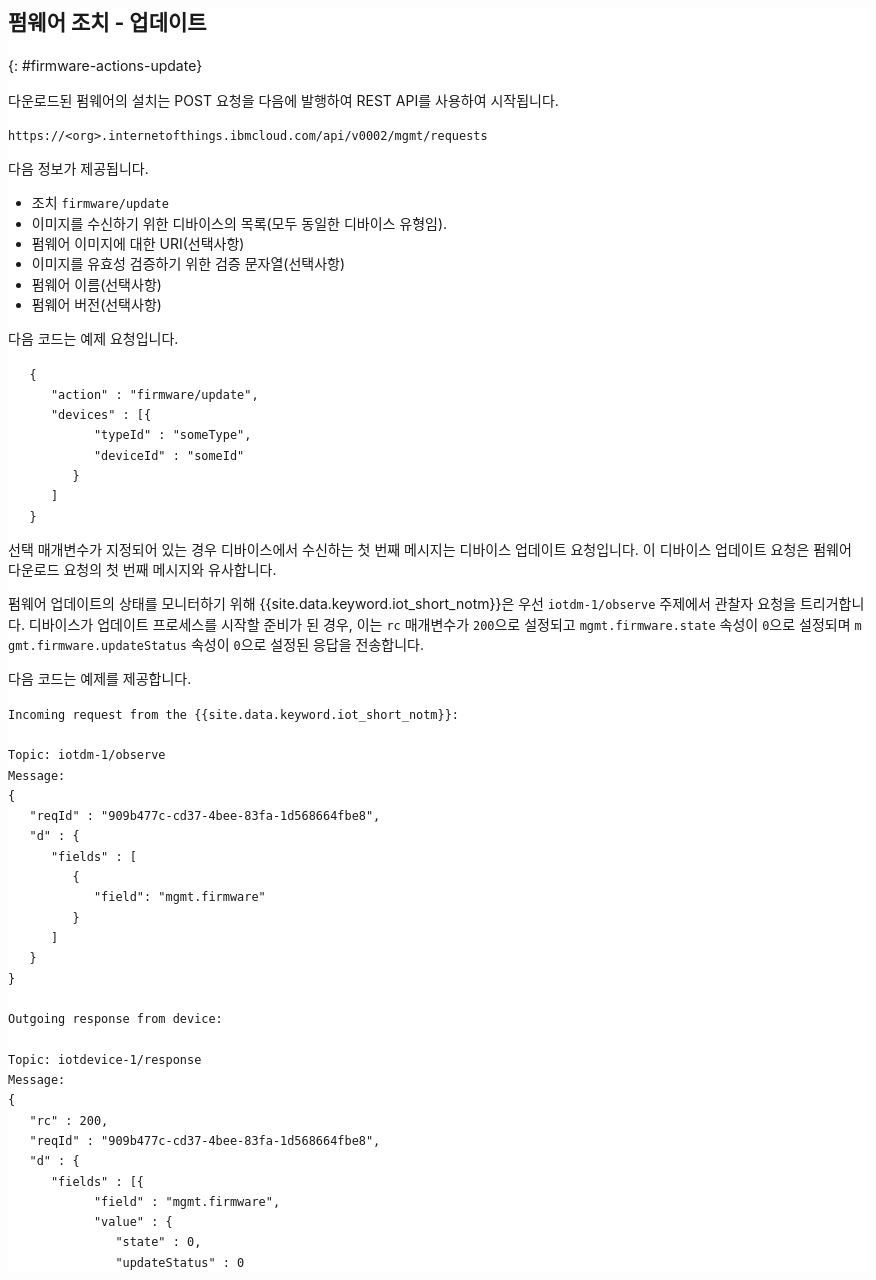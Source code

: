 ## 펌웨어 조치 - 업데이트
{: #firmware-actions-update}

다운로드된 펌웨어의 설치는 POST 요청을 다음에 발행하여 REST API를 사용하여 시작됩니다.

`https://<org>.internetofthings.ibmcloud.com/api/v0002/mgmt/requests`

다음 정보가 제공됩니다.

- 조치 ``firmware/update``
- 이미지를 수신하기 위한 디바이스의 목록(모두 동일한 디바이스 유형임).
- 펌웨어 이미지에 대한 URI(선택사항)
- 이미지를 유효성 검증하기 위한 검증 문자열(선택사항)
- 펌웨어 이름(선택사항)
- 펌웨어 버전(선택사항)

다음 코드는 예제 요청입니다.

```
   {
      "action" : "firmware/update",
      "devices" : [{
            "typeId" : "someType",
            "deviceId" : "someId"
         }
      ]
   }

```

선택 매개변수가 지정되어 있는 경우 디바이스에서 수신하는 첫 번째 메시지는 디바이스 업데이트 요청입니다. 이 디바이스 업데이트 요청은 펌웨어 다운로드 요청의 첫 번째 메시지와 유사합니다.

펌웨어 업데이트의 상태를 모니터하기 위해 {{site.data.keyword.iot_short_notm}}은 우선 ``iotdm-1/observe`` 주제에서 관찰자 요청을 트리거합니다. 디바이스가 업데이트 프로세스를 시작할 준비가 된 경우, 이는 ``rc`` 매개변수가 ``200``으로 설정되고 ``mgmt.firmware.state`` 속성이 ``0``으로 설정되며 ``mgmt.firmware.updateStatus`` 속성이 ``0``으로 설정된 응답을 전송합니다.

다음 코드는 예제를 제공합니다.

```
Incoming request from the {{site.data.keyword.iot_short_notm}}:

Topic: iotdm-1/observe
Message:
{
   "reqId" : "909b477c-cd37-4bee-83fa-1d568664fbe8",
   "d" : {
      "fields" : [
         {
            "field": "mgmt.firmware"
         }
      ]
   }
}

Outgoing response from device:

Topic: iotdevice-1/response
Message:
{
   "rc" : 200,
   "reqId" : "909b477c-cd37-4bee-83fa-1d568664fbe8",
   "d" : {
      "fields" : [{
            "field" : "mgmt.firmware",
            "value" : {
               "state" : 0,
               "updateStatus" : 0
```
